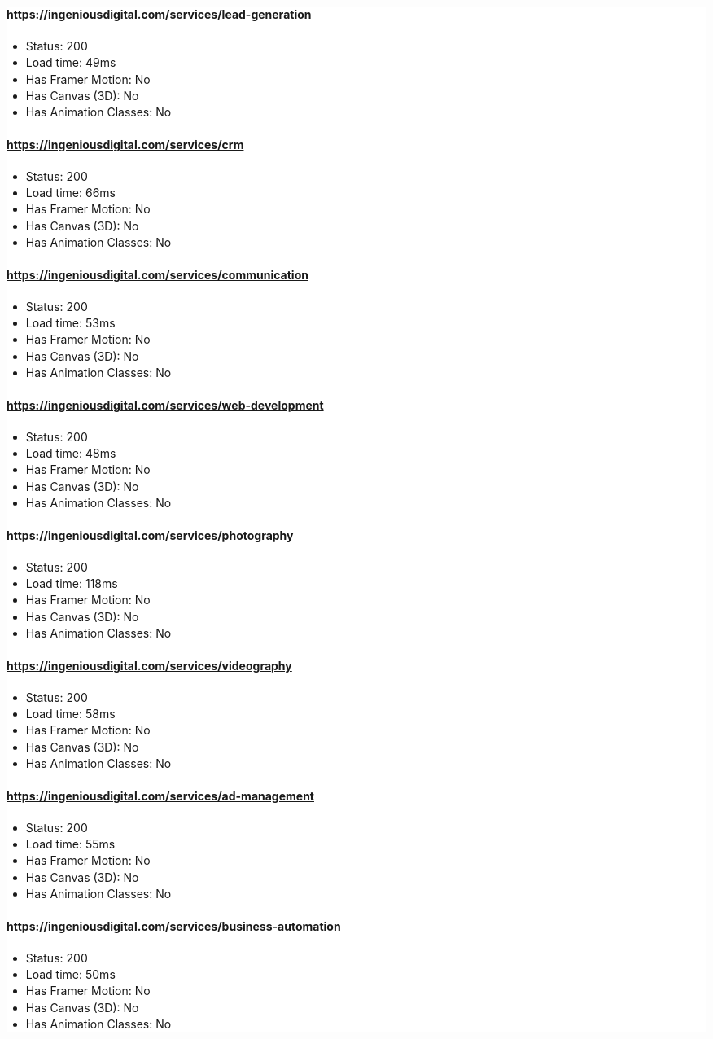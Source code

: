 #### https://ingeniousdigital.com/services/lead-generation
- Status: 200
- Load time: 49ms
- Has Framer Motion: No
- Has Canvas (3D): No
- Has Animation Classes: No

#### https://ingeniousdigital.com/services/crm
- Status: 200
- Load time: 66ms
- Has Framer Motion: No
- Has Canvas (3D): No
- Has Animation Classes: No

#### https://ingeniousdigital.com/services/communication
- Status: 200
- Load time: 53ms
- Has Framer Motion: No
- Has Canvas (3D): No
- Has Animation Classes: No

#### https://ingeniousdigital.com/services/web-development
- Status: 200
- Load time: 48ms
- Has Framer Motion: No
- Has Canvas (3D): No
- Has Animation Classes: No

#### https://ingeniousdigital.com/services/photography
- Status: 200
- Load time: 118ms
- Has Framer Motion: No
- Has Canvas (3D): No
- Has Animation Classes: No

#### https://ingeniousdigital.com/services/videography
- Status: 200
- Load time: 58ms
- Has Framer Motion: No
- Has Canvas (3D): No
- Has Animation Classes: No

#### https://ingeniousdigital.com/services/ad-management
- Status: 200
- Load time: 55ms
- Has Framer Motion: No
- Has Canvas (3D): No
- Has Animation Classes: No

#### https://ingeniousdigital.com/services/business-automation
- Status: 200
- Load time: 50ms
- Has Framer Motion: No
- Has Canvas (3D): No
- Has Animation Classes: No
